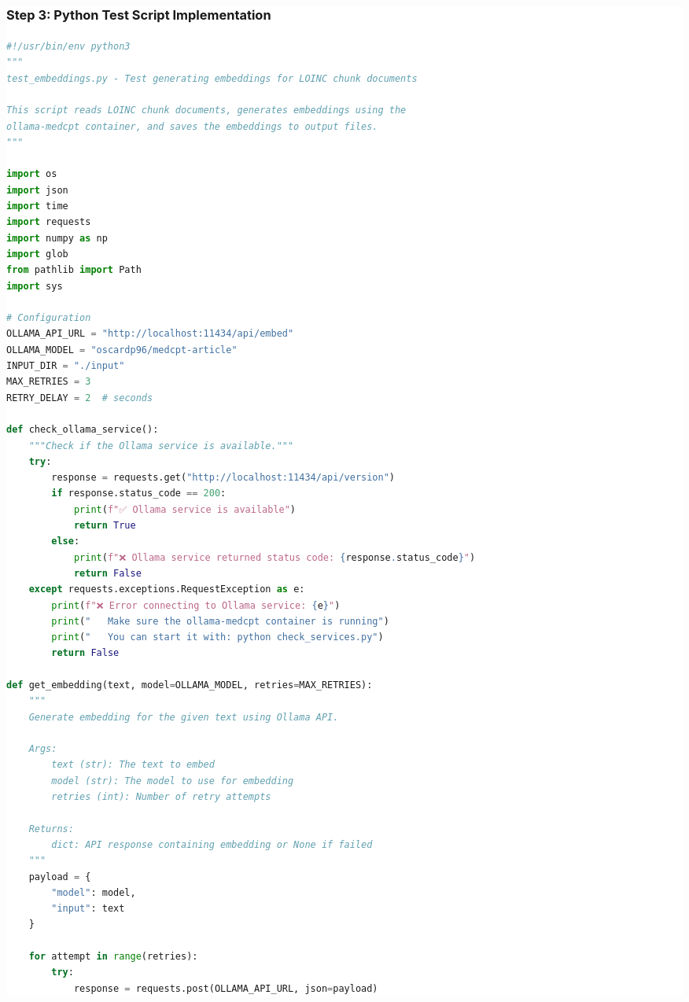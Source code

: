 ### Step 3: Python Test Script Implementation

```python
#!/usr/bin/env python3
"""
test_embeddings.py - Test generating embeddings for LOINC chunk documents

This script reads LOINC chunk documents, generates embeddings using the
ollama-medcpt container, and saves the embeddings to output files.
"""

import os
import json
import time
import requests
import numpy as np
import glob
from pathlib import Path
import sys

# Configuration
OLLAMA_API_URL = "http://localhost:11434/api/embed"
OLLAMA_MODEL = "oscardp96/medcpt-article"
INPUT_DIR = "./input"
MAX_RETRIES = 3
RETRY_DELAY = 2  # seconds

def check_ollama_service():
    """Check if the Ollama service is available."""
    try:
        response = requests.get("http://localhost:11434/api/version")
        if response.status_code == 200:
            print(f"✅ Ollama service is available")
            return True
        else:
            print(f"❌ Ollama service returned status code: {response.status_code}")
            return False
    except requests.exceptions.RequestException as e:
        print(f"❌ Error connecting to Ollama service: {e}")
        print("   Make sure the ollama-medcpt container is running")
        print("   You can start it with: python check_services.py")
        return False

def get_embedding(text, model=OLLAMA_MODEL, retries=MAX_RETRIES):
    """
    Generate embedding for the given text using Ollama API.
    
    Args:
        text (str): The text to embed
        model (str): The model to use for embedding
        retries (int): Number of retry attempts
        
    Returns:
        dict: API response containing embedding or None if failed
    """
    payload = {
        "model": model,
        "input": text
    }
    
    for attempt in range(retries):
        try:
            response = requests.post(OLLAMA_API_URL, json=payload)
```